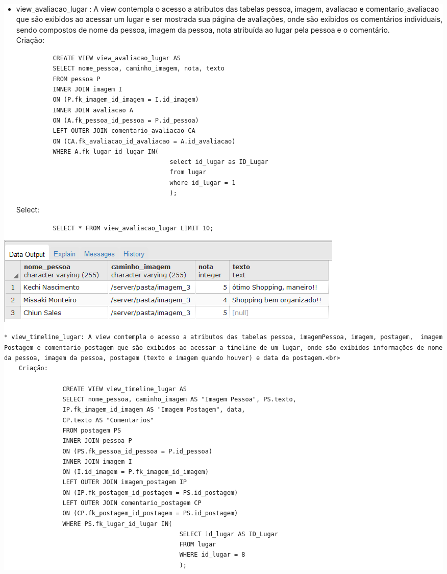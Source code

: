    * view_avaliacao_lugar : A view contempla o acesso a atributos das tabelas pessoa, imagem, avaliacao e comentario_avaliacao que são exibidos ao acessar um lugar e ser mostrada sua página de avaliações, onde são exibidos os comentários individuais, sendo compostos de nome da pessoa, imagem da pessoa, nota atribuída ao lugar pela pessoa e o comentário.<br>
        Criação:    
        
                   CREATE VIEW view_avaliacao_lugar AS
                   SELECT nome_pessoa, caminho_imagem, nota, texto
                   FROM pessoa P
                   INNER JOIN imagem I
                   ON (P.fk_imagem_id_imagem = I.id_imagem)
                   INNER JOIN avaliacao A
                   ON (A.fk_pessoa_id_pessoa = P.id_pessoa)
                   LEFT OUTER JOIN comentario_avaliacao CA
                   ON (CA.fk_avaliacao_id_avaliacao = A.id_avaliacao)
                   WHERE A.fk_lugar_id_lugar IN(
                                                   select id_lugar as ID_Lugar
                                                   from lugar
                                                   where id_lugar = 1
                                                   );
                                                    
        Select: 
        
                   SELECT * FROM view_avaliacao_lugar LIMIT 10;
                    
 ![alt tag](https://github.com/HowIsThere/HowIsThere-HIT/blob/master/Imagens/Imagens-Views/view_avaliacao_lugar.png)<br>
 
    * view_timeline_lugar: A view contempla o acesso a atributos das tabelas pessoa, imagemPessoa, imagem, postagem,  imagemPostagem e comentario_postagem que são exibidos ao acessar a timeline de um lugar, onde são exibidos informações de nome da pessoa, imagem da pessoa, postagem (texto e imagem quando houver) e data da postagem.<br>
        Criação:    
        
                    CREATE VIEW view_timeline_lugar AS
                    SELECT nome_pessoa, caminho_imagem AS "Imagem Pessoa", PS.texto, 
                    IP.fk_imagem_id_imagem AS "Imagem Postagem", data, 
                    CP.texto AS "Comentarios"
                    FROM postagem PS
                    INNER JOIN pessoa P
                    ON (PS.fk_pessoa_id_pessoa = P.id_pessoa)
                    INNER JOIN imagem I
                    ON (I.id_imagem = P.fk_imagem_id_imagem)
                    LEFT OUTER JOIN imagem_postagem IP
                    ON (IP.fk_postagem_id_postagem = PS.id_postagem)
                    LEFT OUTER JOIN comentario_postagem CP
                    ON (CP.fk_postagem_id_postagem = PS.id_postagem)
                    WHERE PS.fk_lugar_id_lugar IN(
                                                    SELECT id_lugar AS ID_Lugar
                                                    FROM lugar
                                                    WHERE id_lugar = 8
                                                    );
                                                    